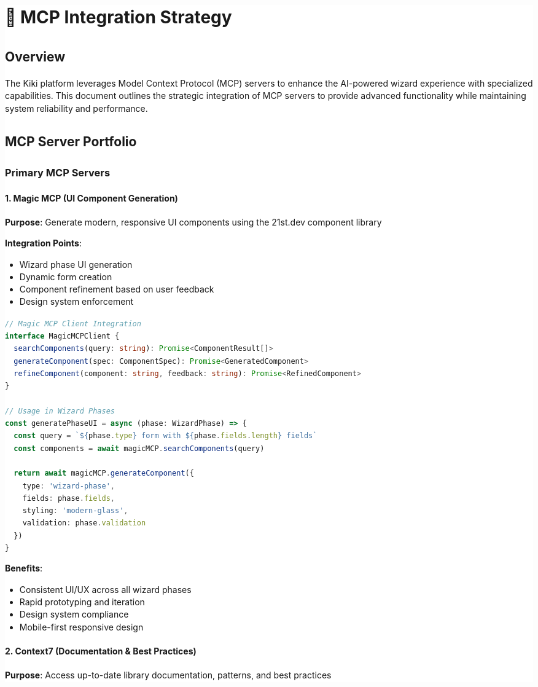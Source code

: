 # 🔌 MCP Integration Strategy

## Overview

The Kiki platform leverages Model Context Protocol (MCP) servers to enhance the AI-powered wizard experience with specialized capabilities. This document outlines the strategic integration of MCP servers to provide advanced functionality while maintaining system reliability and performance.

## MCP Server Portfolio

### Primary MCP Servers

#### 1. Magic MCP (UI Component Generation)
**Purpose**: Generate modern, responsive UI components using the 21st.dev component library

**Integration Points**:
- Wizard phase UI generation
- Dynamic form creation
- Component refinement based on user feedback
- Design system enforcement

```typescript
// Magic MCP Client Integration
interface MagicMCPClient {
  searchComponents(query: string): Promise<ComponentResult[]>
  generateComponent(spec: ComponentSpec): Promise<GeneratedComponent>
  refineComponent(component: string, feedback: string): Promise<RefinedComponent>
}

// Usage in Wizard Phases
const generatePhaseUI = async (phase: WizardPhase) => {
  const query = `${phase.type} form with ${phase.fields.length} fields`
  const components = await magicMCP.searchComponents(query)
  
  return await magicMCP.generateComponent({
    type: 'wizard-phase',
    fields: phase.fields,
    styling: 'modern-glass',
    validation: phase.validation
  })
}
```

**Benefits**:
- Consistent UI/UX across all wizard phases
- Rapid prototyping and iteration
- Design system compliance
- Mobile-first responsive design

#### 2. Context7 (Documentation & Best Practices)
**Purpose**: Access up-to-date library documentation, patterns, and best practices

